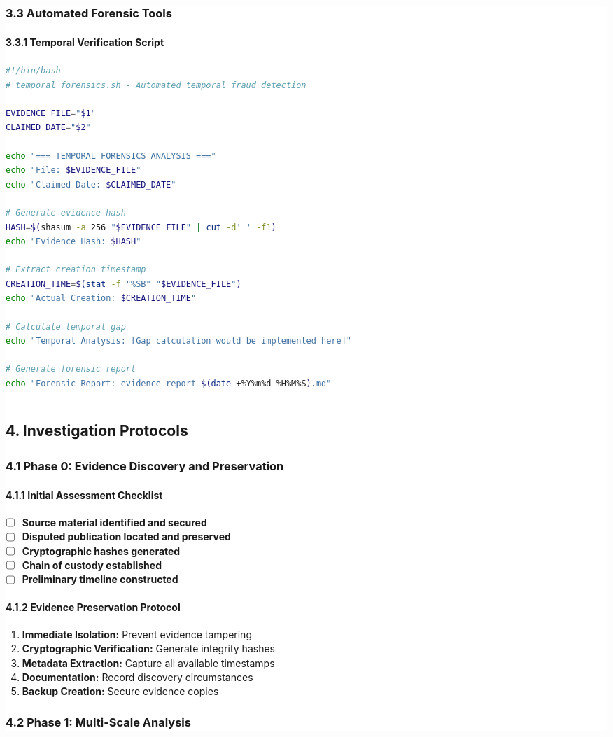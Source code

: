 ### 3.3 Automated Forensic Tools

#### 3.3.1 Temporal Verification Script
```bash
#!/bin/bash
# temporal_forensics.sh - Automated temporal fraud detection

EVIDENCE_FILE="$1"
CLAIMED_DATE="$2"

echo "=== TEMPORAL FORENSICS ANALYSIS ==="
echo "File: $EVIDENCE_FILE"
echo "Claimed Date: $CLAIMED_DATE"

# Generate evidence hash
HASH=$(shasum -a 256 "$EVIDENCE_FILE" | cut -d' ' -f1)
echo "Evidence Hash: $HASH"

# Extract creation timestamp
CREATION_TIME=$(stat -f "%SB" "$EVIDENCE_FILE")
echo "Actual Creation: $CREATION_TIME"

# Calculate temporal gap
echo "Temporal Analysis: [Gap calculation would be implemented here]"

# Generate forensic report
echo "Forensic Report: evidence_report_$(date +%Y%m%d_%H%M%S).md"
```

---

## 4. Investigation Protocols

### 4.1 Phase 0: Evidence Discovery and Preservation

#### 4.1.1 Initial Assessment Checklist
- [ ] **Source material identified and secured**
- [ ] **Disputed publication located and preserved**  
- [ ] **Cryptographic hashes generated**
- [ ] **Chain of custody established**
- [ ] **Preliminary timeline constructed**

#### 4.1.2 Evidence Preservation Protocol
1. **Immediate Isolation:** Prevent evidence tampering
2. **Cryptographic Verification:** Generate integrity hashes
3. **Metadata Extraction:** Capture all available timestamps
4. **Documentation:** Record discovery circumstances
5. **Backup Creation:** Secure evidence copies

### 4.2 Phase 1: Multi-Scale Analysis
